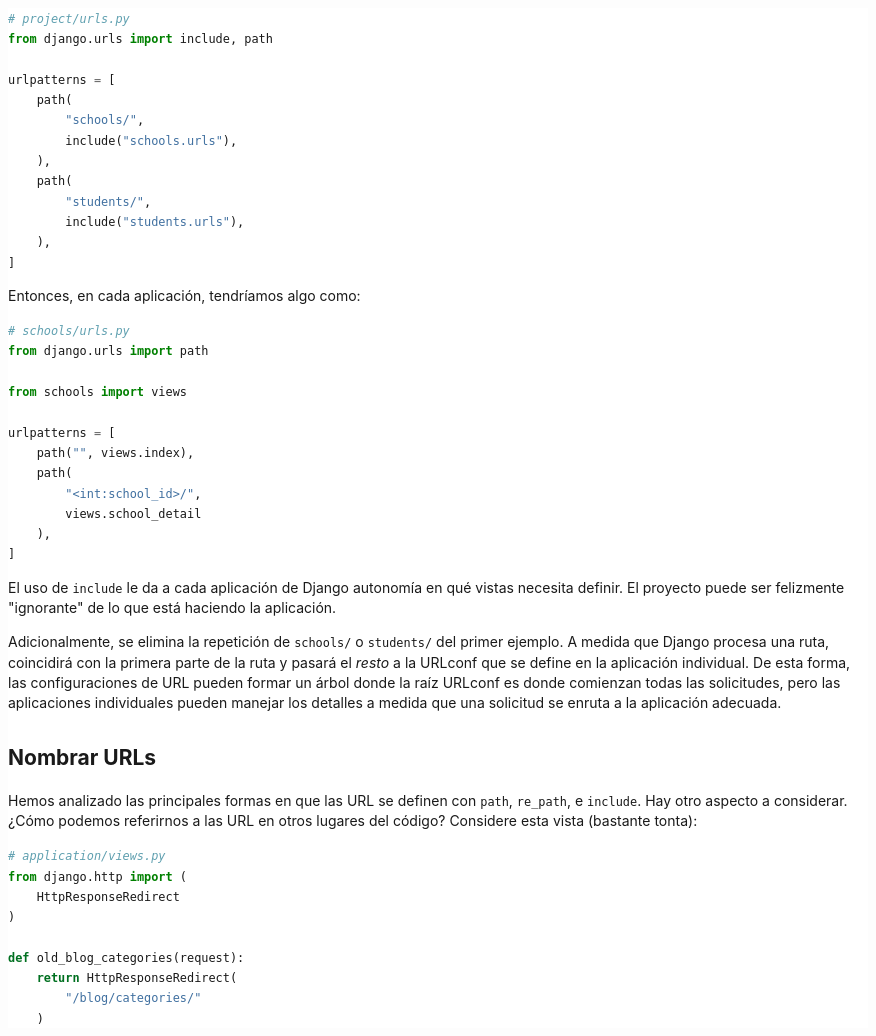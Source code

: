 ```python
# project/urls.py
from django.urls import include, path

urlpatterns = [
    path(
        "schools/",
        include("schools.urls"),
    ),
    path(
        "students/",
        include("students.urls"),
    ),
]
```

Entonces, en cada aplicación, tendríamos algo como:

```python
# schools/urls.py
from django.urls import path

from schools import views

urlpatterns = [
    path("", views.index),
    path(
        "<int:school_id>/",
        views.school_detail
    ),
]
```

El uso de `include` le da a cada aplicación de Django autonomía en qué vistas necesita definir. El proyecto puede ser felizmente "ignorante" de lo que está haciendo la aplicación.

Adicionalmente, se elimina la repetición de `schools/` o `students/` del primer ejemplo. A medida que Django procesa una ruta, coincidirá con la primera parte de la ruta y pasará el *resto* a la URLconf que se define en la aplicación individual. De esta forma, las configuraciones de URL pueden formar un árbol donde la raíz URLconf es donde comienzan todas las solicitudes, pero las aplicaciones individuales pueden manejar los detalles a medida que una solicitud se enruta a la aplicación adecuada.

## Nombrar URLs

Hemos analizado las principales formas en que las URL se definen con `path`, `re_path`, e `include`. Hay otro aspecto a considerar. ¿Cómo podemos referirnos a las URL en otros lugares del código? Considere esta vista (bastante tonta):

```python
# application/views.py
from django.http import (
    HttpResponseRedirect
)

def old_blog_categories(request):
    return HttpResponseRedirect(
        "/blog/categories/"
    )
```
